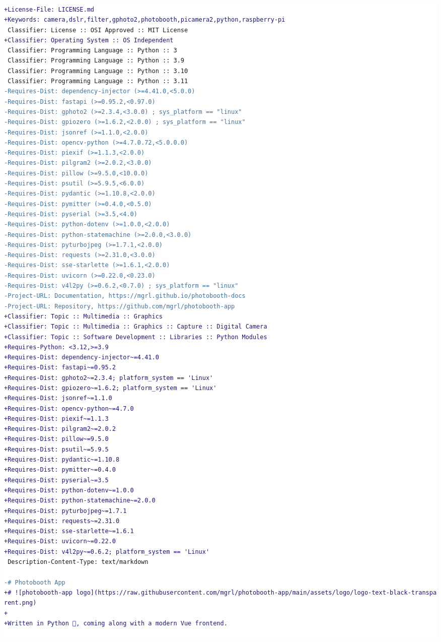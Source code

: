 ```diff
+License-File: LICENSE.md
+Keywords: camera,dslr,filter,gphoto2,photobooth,picamera2,python,raspberry-pi
 Classifier: License :: OSI Approved :: MIT License
+Classifier: Operating System :: OS Independent
 Classifier: Programming Language :: Python :: 3
 Classifier: Programming Language :: Python :: 3.9
 Classifier: Programming Language :: Python :: 3.10
 Classifier: Programming Language :: Python :: 3.11
-Requires-Dist: dependency-injector (>=4.41.0,<5.0.0)
-Requires-Dist: fastapi (>=0.95.2,<0.97.0)
-Requires-Dist: gphoto2 (>=2.3.4,<3.0.0) ; sys_platform == "linux"
-Requires-Dist: gpiozero (>=1.6.2,<2.0.0) ; sys_platform == "linux"
-Requires-Dist: jsonref (>=1.1.0,<2.0.0)
-Requires-Dist: opencv-python (>=4.7.0.72,<5.0.0.0)
-Requires-Dist: piexif (>=1.1.3,<2.0.0)
-Requires-Dist: pilgram2 (>=2.0.2,<3.0.0)
-Requires-Dist: pillow (>=9.5.0,<10.0.0)
-Requires-Dist: psutil (>=5.9.5,<6.0.0)
-Requires-Dist: pydantic (>=1.10.8,<2.0.0)
-Requires-Dist: pymitter (>=0.4.0,<0.5.0)
-Requires-Dist: pyserial (>=3.5,<4.0)
-Requires-Dist: python-dotenv (>=1.0.0,<2.0.0)
-Requires-Dist: python-statemachine (>=2.0.0,<3.0.0)
-Requires-Dist: pyturbojpeg (>=1.7.1,<2.0.0)
-Requires-Dist: requests (>=2.31.0,<3.0.0)
-Requires-Dist: sse-starlette (>=1.6.1,<2.0.0)
-Requires-Dist: uvicorn (>=0.22.0,<0.23.0)
-Requires-Dist: v4l2py (>=0.6.2,<0.7.0) ; sys_platform == "linux"
-Project-URL: Documentation, https://mgrl.github.io/photobooth-docs
-Project-URL: Repository, https://github.com/mgrl/photobooth-app
+Classifier: Topic :: Multimedia :: Graphics
+Classifier: Topic :: Multimedia :: Graphics :: Capture :: Digital Camera
+Classifier: Topic :: Software Development :: Libraries :: Python Modules
+Requires-Python: <3.12,>=3.9
+Requires-Dist: dependency-injector~=4.41.0
+Requires-Dist: fastapi~=0.95.2
+Requires-Dist: gphoto2~=2.3.4; platform_system == 'Linux'
+Requires-Dist: gpiozero~=1.6.2; platform_system == 'Linux'
+Requires-Dist: jsonref~=1.1.0
+Requires-Dist: opencv-python~=4.7.0
+Requires-Dist: piexif~=1.1.3
+Requires-Dist: pilgram2~=2.0.2
+Requires-Dist: pillow~=9.5.0
+Requires-Dist: psutil~=5.9.5
+Requires-Dist: pydantic~=1.10.8
+Requires-Dist: pymitter~=0.4.0
+Requires-Dist: pyserial~=3.5
+Requires-Dist: python-dotenv~=1.0.0
+Requires-Dist: python-statemachine~=2.0.0
+Requires-Dist: pyturbojpeg~=1.7.1
+Requires-Dist: requests~=2.31.0
+Requires-Dist: sse-starlette~=1.6.1
+Requires-Dist: uvicorn~=0.22.0
+Requires-Dist: v4l2py~=0.6.2; platform_system == 'Linux'
 Description-Content-Type: text/markdown
 
-# Photobooth App
+# ![photobooth-app logo](https://raw.githubusercontent.com/mgrl/photobooth-app/main/assets/logo/logo-text-black-transparent.png)
+
+Written in Python 🐍, coming along with a modern Vue frontend.
 
```